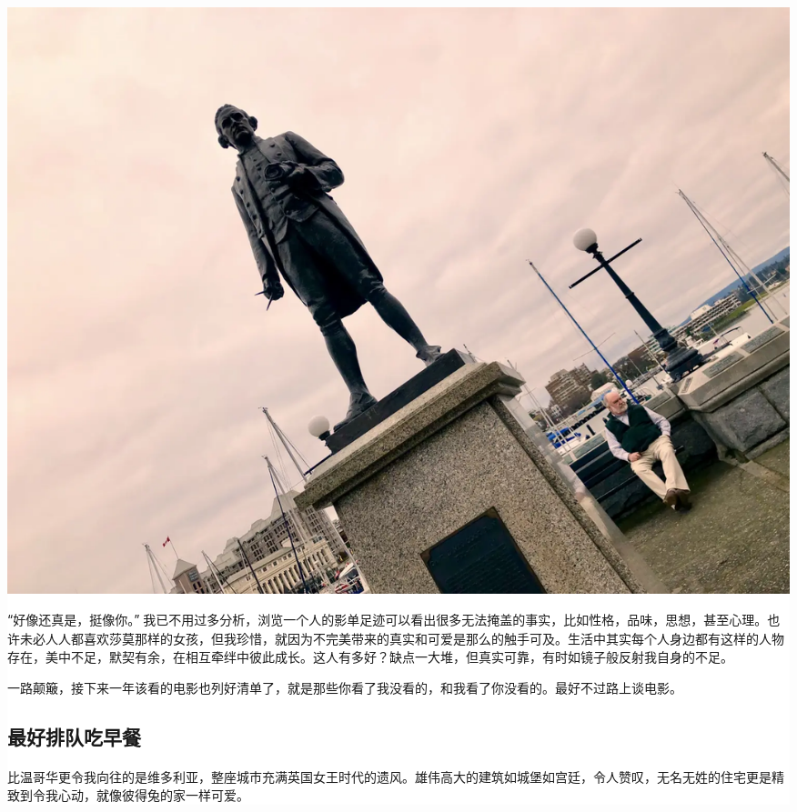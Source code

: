 ![Victoria](./img/jinguihuanjiu7.jpg)

“好像还真是，挺像你。” 我已不用过多分析，浏览一个人的影单足迹可以看出很多无法掩盖的事实，比如性格，品味，思想，甚至心理。也许未必人人都喜欢莎莫那样的女孩，但我珍惜，就因为不完美带来的真实和可爱是那么的触手可及。生活中其实每个人身边都有这样的人物存在，美中不足，默契有余，在相互牵绊中彼此成长。这人有多好？缺点一大堆，但真实可靠，有时如镜子般反射我自身的不足。

一路颠簸，接下来一年该看的电影也列好清单了，就是那些你看了我没看的，和我看了你没看的。最好不过路上谈电影。

## 最好排队吃早餐

比温哥华更令我向往的是维多利亚，整座城市充满英国女王时代的遗风。雄伟高大的建筑如城堡如宫廷，令人赞叹，无名无姓的住宅更是精致到令我心动，就像彼得兔的家一样可爱。
